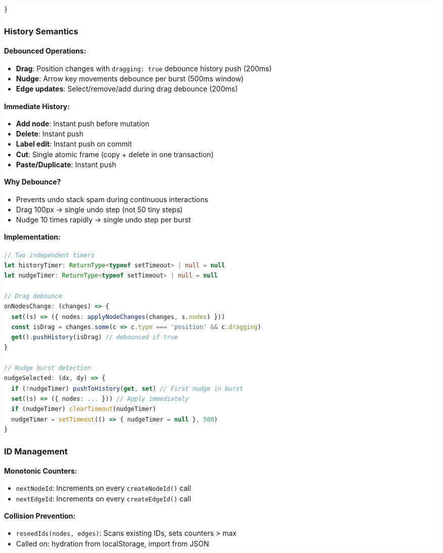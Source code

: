 ```typescript
}
```

### History Semantics

**Debounced Operations:**
- **Drag**: Position changes with `dragging: true` debounce history push (200ms)
- **Nudge**: Arrow key movements debounce per burst (500ms window)
- **Edge updates**: Select/remove/add during drag debounce (200ms)

**Immediate History:**
- **Add node**: Instant push before mutation
- **Delete**: Instant push
- **Label edit**: Instant push on commit
- **Cut**: Single atomic frame (copy + delete in one transaction)
- **Paste/Duplicate**: Instant push

**Why Debounce?**
- Prevents undo stack spam during continuous interactions
- Drag 100px → single undo step (not 50 tiny steps)
- Nudge 10 times rapidly → single undo step per burst

**Implementation:**
```typescript
// Two independent timers
let historyTimer: ReturnType<typeof setTimeout> | null = null
let nudgeTimer: ReturnType<typeof setTimeout> | null = null

// Drag debounce
onNodesChange: (changes) => {
  set((s) => ({ nodes: applyNodeChanges(changes, s.nodes) }))
  const isDrag = changes.some(c => c.type === 'position' && c.dragging)
  get().pushHistory(isDrag) // debounced if true
}

// Nudge burst detection
nudgeSelected: (dx, dy) => {
  if (!nudgeTimer) pushToHistory(get, set) // First nudge in burst
  set((s) => ({ nodes: ... })) // Apply immediately
  if (nudgeTimer) clearTimeout(nudgeTimer)
  nudgeTimer = setTimeout(() => { nudgeTimer = null }, 500)
}
```

### ID Management

**Monotonic Counters:**
- `nextNodeId`: Increments on every `createNodeId()` call
- `nextEdgeId`: Increments on every `createEdgeId()` call

**Collision Prevention:**
- `reseedIds(nodes, edges)`: Scans existing IDs, sets counters > max
- Called on: hydration from localStorage, import from JSON
